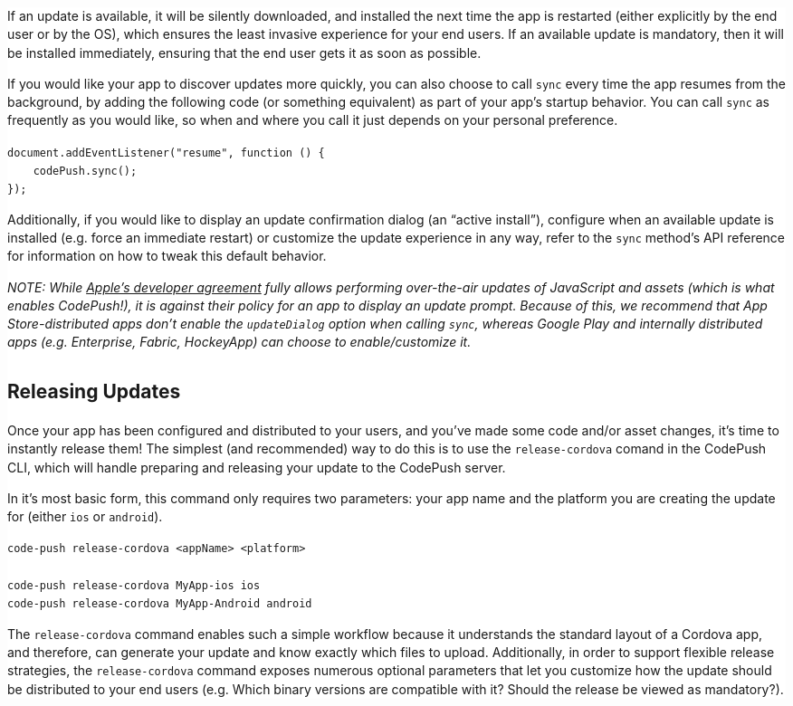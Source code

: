 
If an update is available, it will be silently downloaded, and installed the next time the app is restarted (either explicitly by the end user or by the OS), which ensures the least invasive experience for your end users. If an available update is mandatory, then it will be installed immediately, ensuring that the end user gets it as soon as possible.

If you would like your app to discover updates more quickly, you can also choose to call `sync` every time the app resumes from the background, by adding the following code (or something equivalent) as part of your app’s startup behavior. You can call `sync` as frequently as you would like, so when and where you call it just depends on your personal preference.



```
document.addEventListener("resume", function () {
    codePush.sync();
});

```


Additionally, if you would like to display an update confirmation dialog (an “active install”), configure when an available update is installed (e.g. force an immediate restart) or customize the update experience in any way, refer to the `sync` method’s API reference for information on how to tweak this default behavior.

_NOTE: While [Apple’s developer agreement](https://developer.apple.com/programs/ios/information/iOS_Program_Information_4_3_15.pdf) fully allows performing over-the-air updates of JavaScript and assets (which is what enables CodePush!), it is against their policy for an app to display an update prompt. Because of this, we recommend that App Store-distributed apps don’t enable the `updateDialog` option when calling `sync`, whereas Google Play and internally distributed apps (e.g. Enterprise, Fabric, HockeyApp) can choose to enable/customize it._


## Releasing Updates[](#releasing-updates)

Once your app has been configured and distributed to your users, and you’ve made some code and/or asset changes, it’s time to instantly release them! The simplest (and recommended) way to do this is to use the `release-cordova` comand in the CodePush CLI, which will handle preparing and releasing your update to the CodePush server.

In it’s most basic form, this command only requires two parameters: your app name and the platform you are creating the update for (either `ios` or `android`).



```
code-push release-cordova <appName> <platform>

code-push release-cordova MyApp-ios ios
code-push release-cordova MyApp-Android android

```



The `release-cordova` command enables such a simple workflow because it understands the standard layout of a Cordova app, and therefore, can generate your update and know exactly which files to upload. Additionally, in order to support flexible release strategies, the `release-cordova` command exposes numerous optional parameters that let you customize how the update should be distributed to your end users (e.g. Which binary versions are compatible with it? Should the release be viewed as mandatory?).
